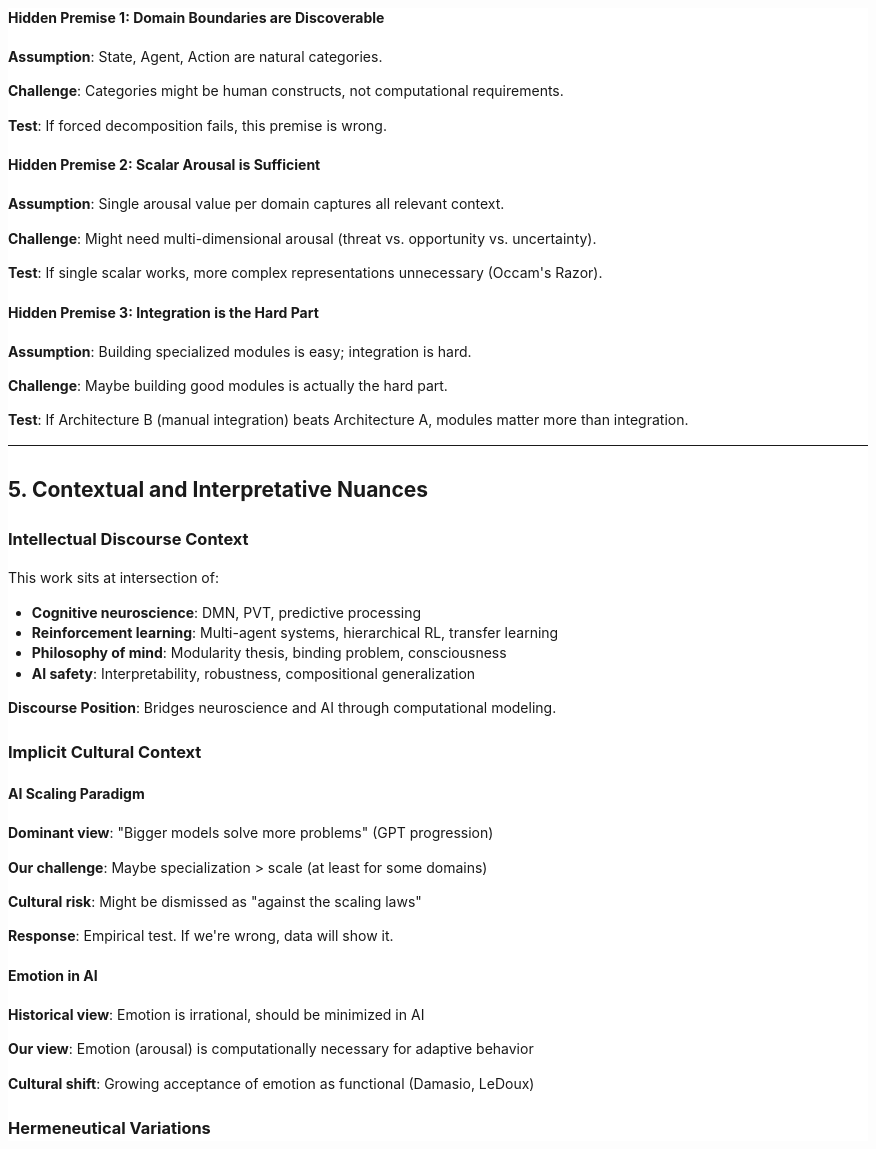 #### Hidden Premise 1: Domain Boundaries are Discoverable
**Assumption**: State, Agent, Action are natural categories.

**Challenge**: Categories might be human constructs, not computational requirements.

**Test**: If forced decomposition fails, this premise is wrong.

#### Hidden Premise 2: Scalar Arousal is Sufficient
**Assumption**: Single arousal value per domain captures all relevant context.

**Challenge**: Might need multi-dimensional arousal (threat vs. opportunity vs. uncertainty).

**Test**: If single scalar works, more complex representations unnecessary (Occam's Razor).

#### Hidden Premise 3: Integration is the Hard Part
**Assumption**: Building specialized modules is easy; integration is hard.

**Challenge**: Maybe building good modules is actually the hard part.

**Test**: If Architecture B (manual integration) beats Architecture A, modules matter more than integration.

---

## 5. Contextual and Interpretative Nuances

### Intellectual Discourse Context

This work sits at intersection of:
- **Cognitive neuroscience**: DMN, PVT, predictive processing
- **Reinforcement learning**: Multi-agent systems, hierarchical RL, transfer learning
- **Philosophy of mind**: Modularity thesis, binding problem, consciousness
- **AI safety**: Interpretability, robustness, compositional generalization

**Discourse Position**: Bridges neuroscience and AI through computational modeling.

### Implicit Cultural Context

#### AI Scaling Paradigm
**Dominant view**: "Bigger models solve more problems" (GPT progression)

**Our challenge**: Maybe specialization > scale (at least for some domains)

**Cultural risk**: Might be dismissed as "against the scaling laws"

**Response**: Empirical test. If we're wrong, data will show it.

#### Emotion in AI
**Historical view**: Emotion is irrational, should be minimized in AI

**Our view**: Emotion (arousal) is computationally necessary for adaptive behavior

**Cultural shift**: Growing acceptance of emotion as functional (Damasio, LeDoux)

### Hermeneutical Variations
